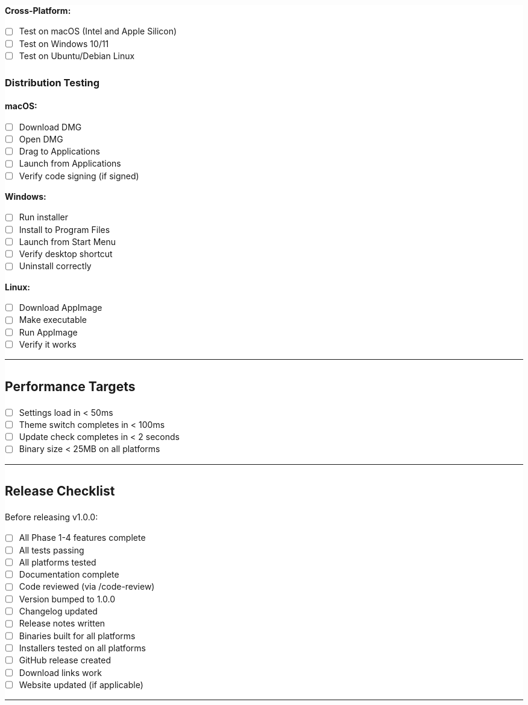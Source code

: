 **Cross-Platform:**
- [ ] Test on macOS (Intel and Apple Silicon)
- [ ] Test on Windows 10/11
- [ ] Test on Ubuntu/Debian Linux

### Distribution Testing

**macOS:**
- [ ] Download DMG
- [ ] Open DMG
- [ ] Drag to Applications
- [ ] Launch from Applications
- [ ] Verify code signing (if signed)

**Windows:**
- [ ] Run installer
- [ ] Install to Program Files
- [ ] Launch from Start Menu
- [ ] Verify desktop shortcut
- [ ] Uninstall correctly

**Linux:**
- [ ] Download AppImage
- [ ] Make executable
- [ ] Run AppImage
- [ ] Verify it works

---

## Performance Targets

- [ ] Settings load in < 50ms
- [ ] Theme switch completes in < 100ms
- [ ] Update check completes in < 2 seconds
- [ ] Binary size < 25MB on all platforms

---

## Release Checklist

Before releasing v1.0.0:

- [ ] All Phase 1-4 features complete
- [ ] All tests passing
- [ ] All platforms tested
- [ ] Documentation complete
- [ ] Code reviewed (via /code-review)
- [ ] Version bumped to 1.0.0
- [ ] Changelog updated
- [ ] Release notes written
- [ ] Binaries built for all platforms
- [ ] Installers tested on all platforms
- [ ] GitHub release created
- [ ] Download links work
- [ ] Website updated (if applicable)

---